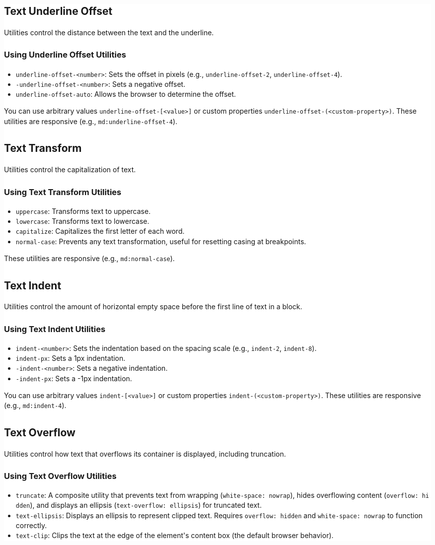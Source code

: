 ## Text Underline Offset

Utilities control the distance between the text and the underline.

### Using Underline Offset Utilities

- `underline-offset-<number>`: Sets the offset in pixels (e.g., `underline-offset-2`, `underline-offset-4`).
- `-underline-offset-<number>`: Sets a negative offset.
- `underline-offset-auto`: Allows the browser to determine the offset.

You can use arbitrary values `underline-offset-[<value>]` or custom properties `underline-offset-(<custom-property>)`. These utilities are responsive (e.g., `md:underline-offset-4`).

## Text Transform

Utilities control the capitalization of text.

### Using Text Transform Utilities

- `uppercase`: Transforms text to uppercase.
- `lowercase`: Transforms text to lowercase.
- `capitalize`: Capitalizes the first letter of each word.
- `normal-case`: Prevents any text transformation, useful for resetting casing at breakpoints.

These utilities are responsive (e.g., `md:normal-case`).

## Text Indent

Utilities control the amount of horizontal empty space before the first line of text in a block.

### Using Text Indent Utilities

- `indent-<number>`: Sets the indentation based on the spacing scale (e.g., `indent-2`, `indent-8`).
- `indent-px`: Sets a 1px indentation.
- `-indent-<number>`: Sets a negative indentation.
- `-indent-px`: Sets a -1px indentation.

You can use arbitrary values `indent-[<value>]` or custom properties `indent-(<custom-property>)`. These utilities are responsive (e.g., `md:indent-4`).

## Text Overflow

Utilities control how text that overflows its container is displayed, including truncation.

### Using Text Overflow Utilities

- `truncate`: A composite utility that prevents text from wrapping (`white-space: nowrap`), hides overflowing content (`overflow: hidden`), and displays an ellipsis (`text-overflow: ellipsis`) for truncated text.
- `text-ellipsis`: Displays an ellipsis to represent clipped text. Requires `overflow: hidden` and `white-space: nowrap` to function correctly.
- `text-clip`: Clips the text at the edge of the element's content box (the default browser behavior).
